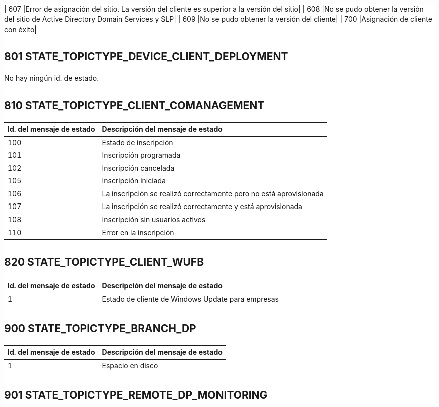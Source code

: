 | 607 |Error de asignación del sitio. La versión del cliente es superior a la versión del sitio|
| 608 |No se pudo obtener la versión del sitio de Active Directory Domain Services y SLP|
| 609 |No se pudo obtener la versión del cliente|
| 700 |Asignación de cliente con éxito|

## <a name="801-state_topictype_device_client_deployment"></a>801 STATE_TOPICTYPE_DEVICE_CLIENT_DEPLOYMENT

No hay ningún id. de estado.

## <a name="810-state_topictype_client_comanagement"></a>810 STATE_TOPICTYPE_CLIENT_COMANAGEMENT

|     Id. del mensaje de estado     |  Descripción del mensaje de estado |
|:-------------|:------|
| 100 | Estado de inscripción   |
| 101 | Inscripción programada   |
| 102 | Inscripción cancelada   |
| 105 | Inscripción iniciada   |
| 106 | La inscripción se realizó correctamente pero no está aprovisionada
| 107 | La inscripción se realizó correctamente y está aprovisionada
| 108 | Inscripción sin usuarios activos   |
| 110 | Error en la inscripción   |


## <a name="820--state_topictype_client_wufb"></a>820  STATE_TOPICTYPE_CLIENT_WUFB

|     Id. del mensaje de estado     |  Descripción del mensaje de estado |
|:-------------|:------|
| 1 | Estado de cliente de Windows Update para empresas| 

## <a name="900-state_topictype_branch_dp"></a>900 STATE_TOPICTYPE_BRANCH_DP

|     Id. del mensaje de estado     |  Descripción del mensaje de estado |
|:-------------|:------|
| 1 | Espacio en disco   | 

## <a name="901-state_topictype_remote_dp_monitoring"></a>901 STATE_TOPICTYPE_REMOTE_DP_MONITORING
